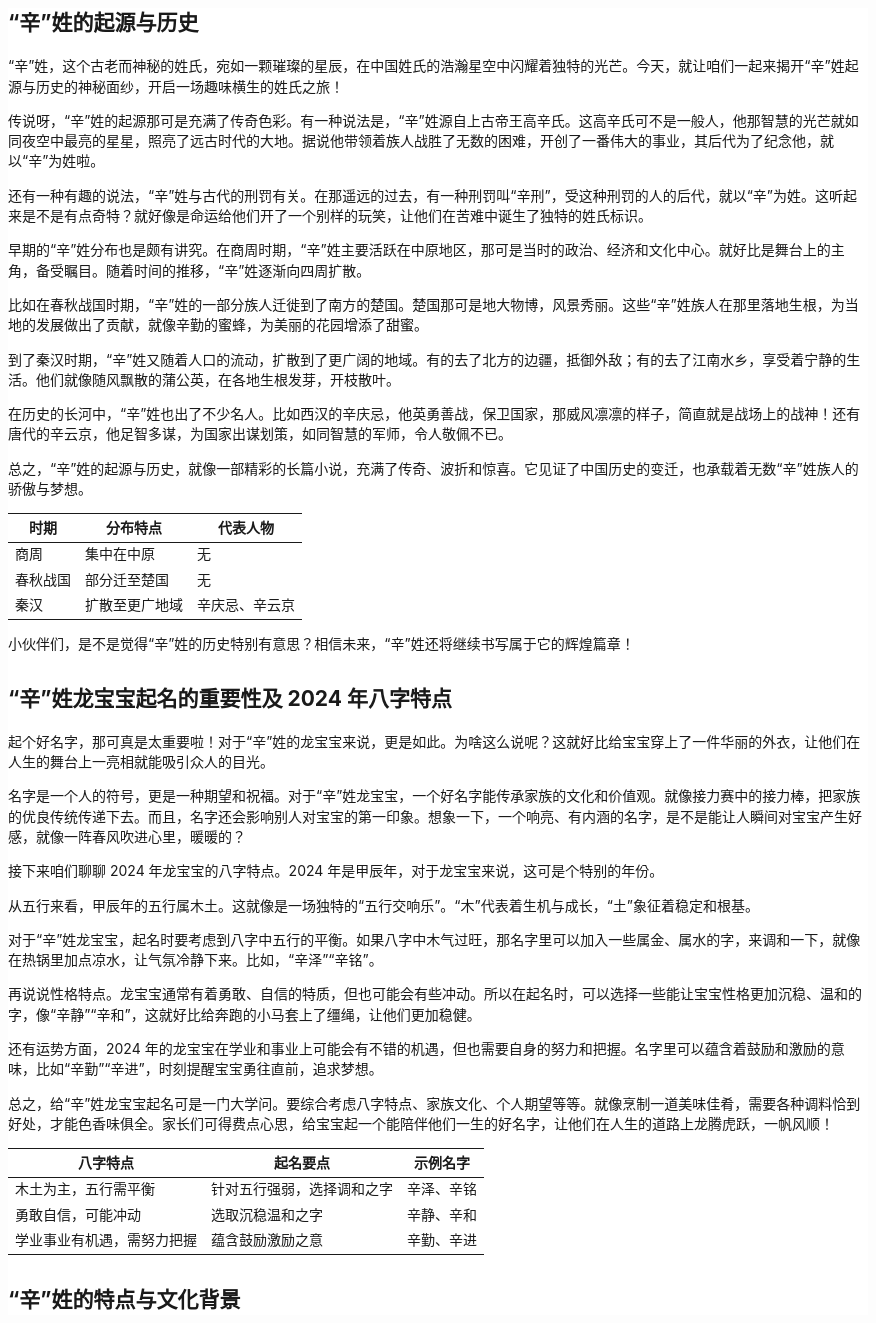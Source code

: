 ## “辛”姓的起源与历史

“辛”姓，这个古老而神秘的姓氏，宛如一颗璀璨的星辰，在中国姓氏的浩瀚星空中闪耀着独特的光芒。今天，就让咱们一起来揭开“辛”姓起源与历史的神秘面纱，开启一场趣味横生的姓氏之旅！

传说呀，“辛”姓的起源那可是充满了传奇色彩。有一种说法是，“辛”姓源自上古帝王高辛氏。这高辛氏可不是一般人，他那智慧的光芒就如同夜空中最亮的星星，照亮了远古时代的大地。据说他带领着族人战胜了无数的困难，开创了一番伟大的事业，其后代为了纪念他，就以“辛”为姓啦。

还有一种有趣的说法，“辛”姓与古代的刑罚有关。在那遥远的过去，有一种刑罚叫“辛刑”，受这种刑罚的人的后代，就以“辛”为姓。这听起来是不是有点奇特？就好像是命运给他们开了一个别样的玩笑，让他们在苦难中诞生了独特的姓氏标识。

早期的“辛”姓分布也是颇有讲究。在商周时期，“辛”姓主要活跃在中原地区，那可是当时的政治、经济和文化中心。就好比是舞台上的主角，备受瞩目。随着时间的推移，“辛”姓逐渐向四周扩散。

比如在春秋战国时期，“辛”姓的一部分族人迁徙到了南方的楚国。楚国那可是地大物博，风景秀丽。这些“辛”姓族人在那里落地生根，为当地的发展做出了贡献，就像辛勤的蜜蜂，为美丽的花园增添了甜蜜。

到了秦汉时期，“辛”姓又随着人口的流动，扩散到了更广阔的地域。有的去了北方的边疆，抵御外敌；有的去了江南水乡，享受着宁静的生活。他们就像随风飘散的蒲公英，在各地生根发芽，开枝散叶。

在历史的长河中，“辛”姓也出了不少名人。比如西汉的辛庆忌，他英勇善战，保卫国家，那威风凛凛的样子，简直就是战场上的战神！还有唐代的辛云京，他足智多谋，为国家出谋划策，如同智慧的军师，令人敬佩不已。

总之，“辛”姓的起源与历史，就像一部精彩的长篇小说，充满了传奇、波折和惊喜。它见证了中国历史的变迁，也承载着无数“辛”姓族人的骄傲与梦想。

| 时期 | 分布特点 | 代表人物 |
| --- | --- | --- |
| 商周 | 集中在中原 | 无 |
| 春秋战国 | 部分迁至楚国 | 无 |
| 秦汉 | 扩散至更广地域 | 辛庆忌、辛云京 |

小伙伴们，是不是觉得“辛”姓的历史特别有意思？相信未来，“辛”姓还将继续书写属于它的辉煌篇章！ 
## “辛”姓龙宝宝起名的重要性及 2024 年八字特点

起个好名字，那可真是太重要啦！对于“辛”姓的龙宝宝来说，更是如此。为啥这么说呢？这就好比给宝宝穿上了一件华丽的外衣，让他们在人生的舞台上一亮相就能吸引众人的目光。

名字是一个人的符号，更是一种期望和祝福。对于“辛”姓龙宝宝，一个好名字能传承家族的文化和价值观。就像接力赛中的接力棒，把家族的优良传统传递下去。而且，名字还会影响别人对宝宝的第一印象。想象一下，一个响亮、有内涵的名字，是不是能让人瞬间对宝宝产生好感，就像一阵春风吹进心里，暖暖的？

接下来咱们聊聊 2024 年龙宝宝的八字特点。2024 年是甲辰年，对于龙宝宝来说，这可是个特别的年份。

从五行来看，甲辰年的五行属木土。这就像是一场独特的“五行交响乐”。“木”代表着生机与成长，“土”象征着稳定和根基。

对于“辛”姓龙宝宝，起名时要考虑到八字中五行的平衡。如果八字中木气过旺，那名字里可以加入一些属金、属水的字，来调和一下，就像在热锅里加点凉水，让气氛冷静下来。比如，“辛泽”“辛铭”。

再说说性格特点。龙宝宝通常有着勇敢、自信的特质，但也可能会有些冲动。所以在起名时，可以选择一些能让宝宝性格更加沉稳、温和的字，像“辛静”“辛和”，这就好比给奔跑的小马套上了缰绳，让他们更加稳健。

还有运势方面，2024 年的龙宝宝在学业和事业上可能会有不错的机遇，但也需要自身的努力和把握。名字里可以蕴含着鼓励和激励的意味，比如“辛勤”“辛进”，时刻提醒宝宝勇往直前，追求梦想。

总之，给“辛”姓龙宝宝起名可是一门大学问。要综合考虑八字特点、家族文化、个人期望等等。就像烹制一道美味佳肴，需要各种调料恰到好处，才能色香味俱全。家长们可得费点心思，给宝宝起一个能陪伴他们一生的好名字，让他们在人生的道路上龙腾虎跃，一帆风顺！

| 八字特点 | 起名要点 | 示例名字 |
| ---- | ---- | ---- |
| 木土为主，五行需平衡 | 针对五行强弱，选择调和之字 | 辛泽、辛铭 |
| 勇敢自信，可能冲动 | 选取沉稳温和之字 | 辛静、辛和 |
| 学业事业有机遇，需努力把握 | 蕴含鼓励激励之意 | 辛勤、辛进 |
## “辛”姓的特点与文化背景
